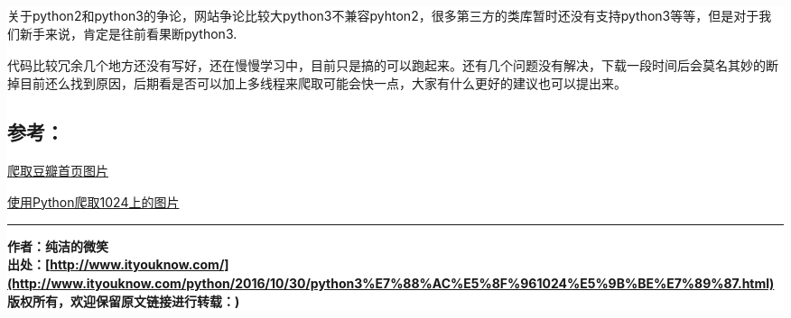 关于python2和python3的争论，网站争论比较大python3不兼容pyhton2，很多第三方的类库暂时还没有支持python3等等，但是对于我们新手来说，肯定是往前看果断python3.

代码比较冗余几个地方还没有写好，还在慢慢学习中，目前只是搞的可以跑起来。还有几个问题没有解决，下载一段时间后会莫名其妙的断掉目前还么找到原因，后期看是否可以加上多线程来爬取可能会快一点，大家有什么更好的建议也可以提出来。

  

## 参考：

[爬取豆瓣首页图片](http://blog.csdn.net/fly_yr/article/details/51525945)

[使用Python爬取1024上的图片](http://zzydev.com/python/2016/05/20/Python1024)

* * *

**作者：纯洁的微笑**  
**出处：[http://www.ityouknow.com/](http://www.ityouknow.com/python/2016/10/30/python3%E7%88%AC%E5%8F%961024%E5%9B%BE%E7%89%87.html)**  
**版权所有，欢迎保留原文链接进行转载：)**

